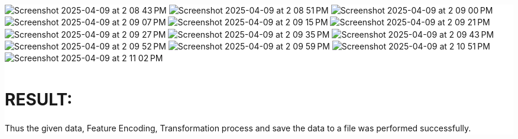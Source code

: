 <img width="1680" alt="Screenshot 2025-04-09 at 2 08 43 PM" src="https://github.com/user-attachments/assets/78b39c47-7a18-45b9-a413-9adc6852fc9f" />
<img width="1680" alt="Screenshot 2025-04-09 at 2 08 51 PM" src="https://github.com/user-attachments/assets/33d16c48-7f4b-456a-9da1-c296da159ba8" />
<img width="1680" alt="Screenshot 2025-04-09 at 2 09 00 PM" src="https://github.com/user-attachments/assets/e487eb95-6b32-4fb1-8e39-f1f966f51dd1" />
<img width="1680" alt="Screenshot 2025-04-09 at 2 09 07 PM" src="https://github.com/user-attachments/assets/1295ee4f-759c-4664-b584-33c13e806d8d" />
<img width="1680" alt="Screenshot 2025-04-09 at 2 09 15 PM" src="https://github.com/user-attachments/assets/41483789-6810-4111-891a-c6604c97599a" />
<img width="1680" alt="Screenshot 2025-04-09 at 2 09 21 PM" src="https://github.com/user-attachments/assets/8c7f5e45-b4e6-4ec4-a228-57599ce22458" />
<img width="1680" alt="Screenshot 2025-04-09 at 2 09 27 PM" src="https://github.com/user-attachments/assets/23c3fc9f-9168-45e6-bdbb-0fc7b4a2f7ca" />
<img width="1680" alt="Screenshot 2025-04-09 at 2 09 35 PM" src="https://github.com/user-attachments/assets/69109dd0-88d5-4c60-a1a3-819fc85a1863" />
<img width="1680" alt="Screenshot 2025-04-09 at 2 09 43 PM" src="https://github.com/user-attachments/assets/f59c9ca7-439b-4680-98db-76b6bcb624b2" />
<img width="1680" alt="Screenshot 2025-04-09 at 2 09 52 PM" src="https://github.com/user-attachments/assets/d2b84200-e9a9-4a86-b773-6ec4ef4125fc" />
<img width="1680" alt="Screenshot 2025-04-09 at 2 09 59 PM" src="https://github.com/user-attachments/assets/cbd62d20-3f16-4ad3-80a6-ed3fec365183" />
<img width="1180" alt="Screenshot 2025-04-09 at 2 10 51 PM" src="https://github.com/user-attachments/assets/bdd0ee20-b024-4308-a7d7-dde805c48c72" />
<img width="1180" alt="Screenshot 2025-04-09 at 2 11 02 PM" src="https://github.com/user-attachments/assets/f28de080-cd2a-4d51-9c58-6847f9885ac5" />


# RESULT:
Thus the given data, Feature Encoding, Transformation process and save the data to a file was performed successfully.
